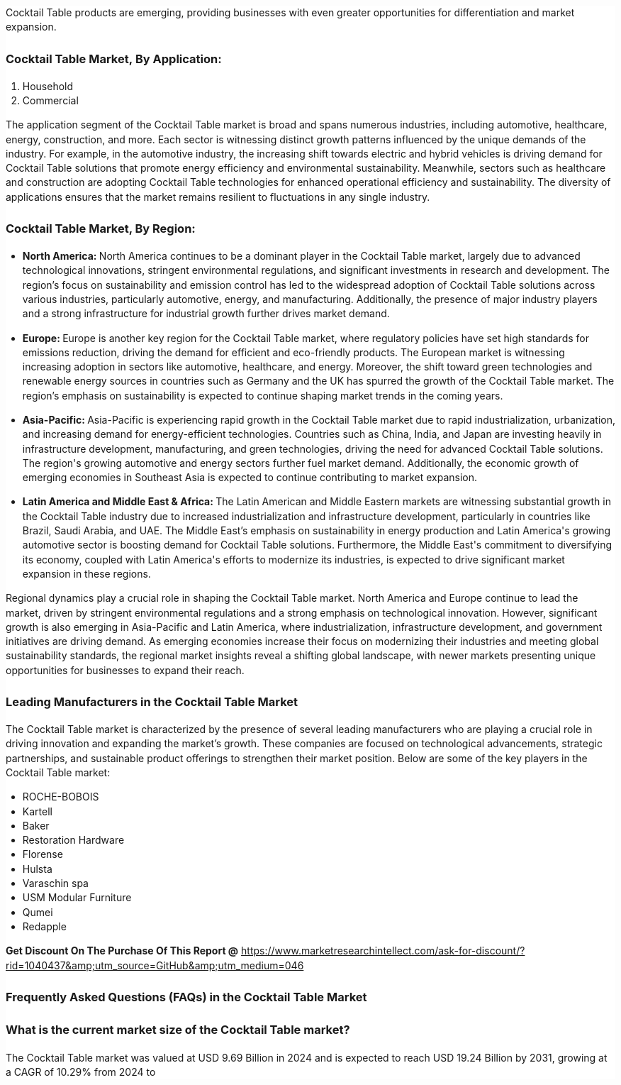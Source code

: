 Cocktail Table products are emerging, providing businesses with even greater opportunities for differentiation and market expansion.</p><h3>Cocktail Table Market,&nbsp;By Application:</h3><ol><li>Household<li> Commercial</li></ol><p>The application segment of the Cocktail Table market is broad and spans numerous industries, including automotive, healthcare, energy, construction, and more. Each sector is witnessing distinct growth patterns influenced by the unique demands of the industry. For example, in the automotive industry, the increasing shift towards electric and hybrid vehicles is driving demand for Cocktail Table solutions that promote energy efficiency and environmental sustainability. Meanwhile, sectors such as healthcare and construction are adopting Cocktail Table technologies for enhanced operational efficiency and sustainability. The diversity of applications ensures that the market remains resilient to fluctuations in any single industry.</p><h3>Cocktail Table Market, By Region:</h3><ul><li><p><strong>North America:&nbsp;</strong>North America continues to be a dominant player in the Cocktail Table market, largely due to advanced technological innovations, stringent environmental regulations, and significant investments in research and development. The region&rsquo;s focus on sustainability and emission control has led to the widespread adoption of Cocktail Table solutions across various industries, particularly automotive, energy, and manufacturing. Additionally, the presence of major industry players and a strong infrastructure for industrial growth further drives market demand.</p></li><li><p><strong><strong>Europe:&nbsp;</strong></strong>Europe is another key region for the Cocktail Table market, where regulatory policies have set high standards for emissions reduction, driving the demand for efficient and eco-friendly products. The European market is witnessing increasing adoption in sectors like automotive, healthcare, and energy. Moreover, the shift toward green technologies and renewable energy sources in countries such as Germany and the UK has spurred the growth of the Cocktail Table market. The region&rsquo;s emphasis on sustainability is expected to continue shaping market trends in the coming years.</p></li><li><p><strong><strong>Asia-Pacific:&nbsp;</strong></strong>Asia-Pacific is experiencing rapid growth in the Cocktail Table market due to rapid industrialization, urbanization, and increasing demand for energy-efficient technologies. Countries such as China, India, and Japan are investing heavily in infrastructure development, manufacturing, and green technologies, driving the need for advanced Cocktail Table solutions. The region's growing automotive and energy sectors further fuel market demand. Additionally, the economic growth of emerging economies in Southeast Asia is expected to continue contributing to market expansion.</p></li><li><p><strong><strong>Latin America and Middle East &amp; Africa:&nbsp;</strong></strong>The Latin American and Middle Eastern markets are witnessing substantial growth in the Cocktail Table industry due to increased industrialization and infrastructure development, particularly in countries like Brazil, Saudi Arabia, and UAE. The Middle East&rsquo;s emphasis on sustainability in energy production and Latin America's growing automotive sector is boosting demand for Cocktail Table solutions. Furthermore, the Middle East's commitment to diversifying its economy, coupled with Latin America's efforts to modernize its industries, is expected to drive significant market expansion in these regions.</p></li></ul><p>Regional dynamics play a crucial role in shaping the Cocktail Table market. North America and Europe continue to lead the market, driven by stringent environmental regulations and a strong emphasis on technological innovation. However, significant growth is also emerging in Asia-Pacific and Latin America, where industrialization, infrastructure development, and government initiatives are driving demand. As emerging economies increase their focus on modernizing their industries and meeting global sustainability standards, the regional market insights reveal a shifting global landscape, with newer markets presenting unique opportunities for businesses to expand their reach.</p><h3><strong>Leading Manufacturers in the Cocktail Table Market</strong></h3><p>The Cocktail Table market is characterized by the presence of several leading manufacturers who are playing a crucial role in driving innovation and expanding the market&rsquo;s growth. These companies are focused on technological advancements, strategic partnerships, and sustainable product offerings to strengthen their market position. Below are some of the key players in the Cocktail Table market:</p></div><div class="article-main__content" data-test-id="publishing-text-block"><ul><li><span class="">ROCHE-BOBOIS<li>Kartell<li>Baker<li>Restoration Hardware<li>Florense<li>Hulsta<li>Varaschin spa<li>USM Modular Furniture<li>Qumei<li>Redapple</span></li></ul></div><div class="article-main__content" data-test-id="publishing-text-block"><p><span class="font-[700]"><strong>Get Discount On The Purchase Of This Report @</strong> <a href="https://www.marketresearchintellect.com/ask-for-discount/?rid=1040437&amp;utm_source=GitHub&amp;utm_medium=046" data-fr-linked="true">https://www.marketresearchintellect.com/ask-for-discount/?rid=1040437&amp;utm_source=GitHub&amp;utm_medium=046</a></span></p></div><div class="article-main__content" data-test-id="publishing-text-block"><h3><strong>Frequently Asked Questions (FAQs) in the Cocktail Table Market</strong></h3><h3><strong>What is the current market size of the Cocktail Table market?</strong></h3><p>The Cocktail Table market was valued at USD 9.69 Billion in 2024 and is expected to reach USD 19.24 Billion by 2031, growing at a CAGR of 10.29% from 2024 to